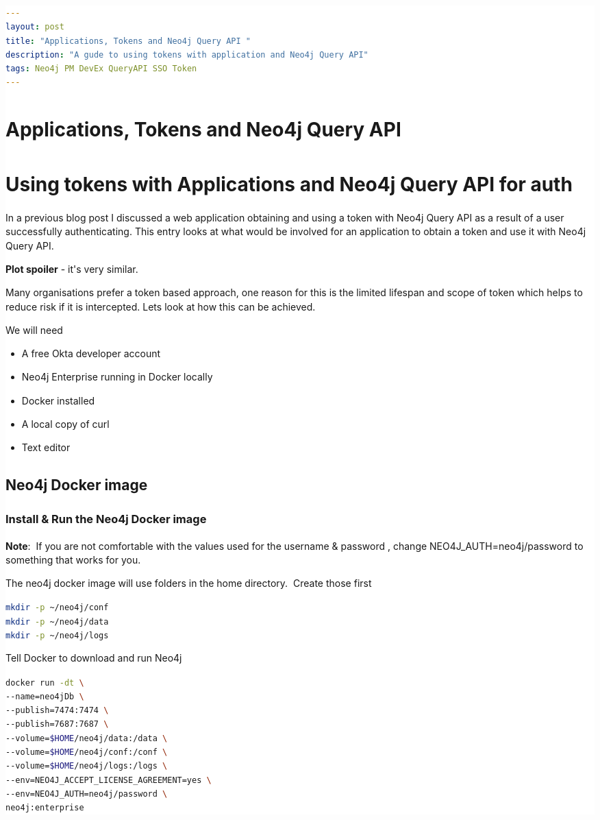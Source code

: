 ```yaml
---
layout: post
title: "Applications, Tokens and Neo4j Query API "
description: "A gude to using tokens with application and Neo4j Query API"
tags: Neo4j PM DevEx QueryAPI SSO Token
---
```


# Applications, Tokens and Neo4j Query API

Using tokens with Applications and Neo4j Query API for auth
================================================

In a previous blog post I discussed a web application obtaining and using a token with Neo4j Query API as a result of a user successfully authenticating.  This entry looks at what would be involved for an application to obtain a token and use it with Neo4j Query API.  

**Plot spoiler** - it's very similar.

Many organisations prefer a token based approach, one reason for this is the limited lifespan and scope of token which helps to reduce risk if it is intercepted.  Lets look at how this can be achieved.

We will need

* A free Okta developer account

* Neo4j Enterprise running in Docker locally

* Docker installed

* A local copy of curl

* Text editor

## Neo4j Docker image

### Install & Run the Neo4j Docker image

**Note**:  If you are not comfortable with the values used for the username & password , change NEO4J_AUTH=neo4j/password to  something that works for you.

The neo4j docker image will use folders in the home directory.  Create those first

```Bash
mkdir -p ~/neo4j/conf
mkdir -p ~/neo4j/data
mkdir -p ~/neo4j/logs
```
  
Tell Docker to download and run Neo4j

```Bash
docker run -dt \
--name=neo4jDb \
--publish=7474:7474 \
--publish=7687:7687 \
--volume=$HOME/neo4j/data:/data \
--volume=$HOME/neo4j/conf:/conf \
--volume=$HOME/neo4j/logs:/logs \
--env=NEO4J_ACCEPT_LICENSE_AGREEMENT=yes \
--env=NEO4J_AUTH=neo4j/password \
neo4j:enterprise
```
